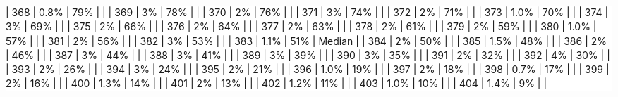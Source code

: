 | 368 | 0.8% | 79% |  |
| 369 | 3% | 78% |  |
| 370 | 2% | 76% |  |
| 371 | 3% | 74% |  |
| 372 | 2% | 71% |  |
| 373 | 1.0% | 70% |  |
| 374 | 3% | 69% |  |
| 375 | 2% | 66% |  |
| 376 | 2% | 64% |  |
| 377 | 2% | 63% |  |
| 378 | 2% | 61% |  |
| 379 | 2% | 59% |  |
| 380 | 1.0% | 57% |  |
| 381 | 2% | 56% |  |
| 382 | 3% | 53% |  |
| 383 | 1.1% | 51% | Median |
| 384 | 2% | 50% |  |
| 385 | 1.5% | 48% |  |
| 386 | 2% | 46% |  |
| 387 | 3% | 44% |  |
| 388 | 3% | 41% |  |
| 389 | 3% | 39% |  |
| 390 | 3% | 35% |  |
| 391 | 2% | 32% |  |
| 392 | 4% | 30% |  |
| 393 | 2% | 26% |  |
| 394 | 3% | 24% |  |
| 395 | 2% | 21% |  |
| 396 | 1.0% | 19% |  |
| 397 | 2% | 18% |  |
| 398 | 0.7% | 17% |  |
| 399 | 2% | 16% |  |
| 400 | 1.3% | 14% |  |
| 401 | 2% | 13% |  |
| 402 | 1.2% | 11% |  |
| 403 | 1.0% | 10% |  |
| 404 | 1.4% | 9% |  |